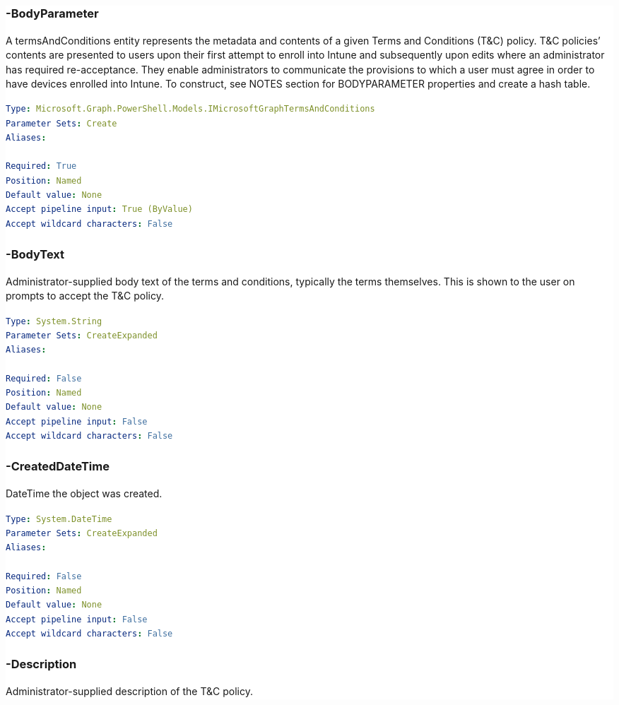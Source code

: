 ### -BodyParameter
A termsAndConditions entity represents the metadata and contents of a given Terms and Conditions (T&C) policy.
T&C policies’ contents are presented to users upon their first attempt to enroll into Intune and subsequently upon edits where an administrator has required re-acceptance.
They enable administrators to communicate the provisions to which a user must agree in order to have devices enrolled into Intune.
To construct, see NOTES section for BODYPARAMETER properties and create a hash table.

```yaml
Type: Microsoft.Graph.PowerShell.Models.IMicrosoftGraphTermsAndConditions
Parameter Sets: Create
Aliases:

Required: True
Position: Named
Default value: None
Accept pipeline input: True (ByValue)
Accept wildcard characters: False
```

### -BodyText
Administrator-supplied body text of the terms and conditions, typically the terms themselves.
This is shown to the user on prompts to accept the T&C policy.

```yaml
Type: System.String
Parameter Sets: CreateExpanded
Aliases:

Required: False
Position: Named
Default value: None
Accept pipeline input: False
Accept wildcard characters: False
```

### -CreatedDateTime
DateTime the object was created.

```yaml
Type: System.DateTime
Parameter Sets: CreateExpanded
Aliases:

Required: False
Position: Named
Default value: None
Accept pipeline input: False
Accept wildcard characters: False
```

### -Description
Administrator-supplied description of the T&C policy.

